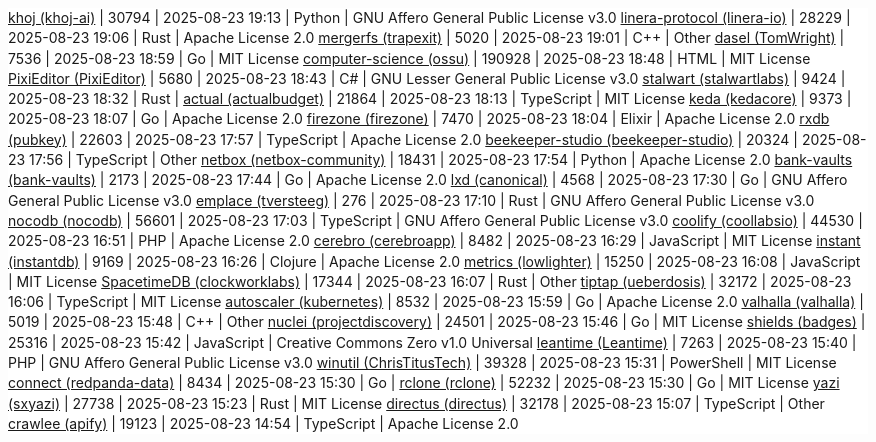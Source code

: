 [khoj (khoj-ai)](https://github.com/khoj-ai/khoj) | 30794 | 2025-08-23 19:13 | Python | GNU Affero General Public License v3.0
[linera-protocol (linera-io)](https://github.com/linera-io/linera-protocol) | 28229 | 2025-08-23 19:06 | Rust | Apache License 2.0
[mergerfs (trapexit)](https://github.com/trapexit/mergerfs) | 5020 | 2025-08-23 19:01 | C++ | Other
[dasel (TomWright)](https://github.com/TomWright/dasel) | 7536 | 2025-08-23 18:59 | Go | MIT License
[computer-science (ossu)](https://github.com/ossu/computer-science) | 190928 | 2025-08-23 18:48 | HTML | MIT License
[PixiEditor (PixiEditor)](https://github.com/PixiEditor/PixiEditor) | 5680 | 2025-08-23 18:43 | C# | GNU Lesser General Public License v3.0
[stalwart (stalwartlabs)](https://github.com/stalwartlabs/stalwart) | 9424 | 2025-08-23 18:32 | Rust | 
[actual (actualbudget)](https://github.com/actualbudget/actual) | 21864 | 2025-08-23 18:13 | TypeScript | MIT License
[keda (kedacore)](https://github.com/kedacore/keda) | 9373 | 2025-08-23 18:07 | Go | Apache License 2.0
[firezone (firezone)](https://github.com/firezone/firezone) | 7470 | 2025-08-23 18:04 | Elixir | Apache License 2.0
[rxdb (pubkey)](https://github.com/pubkey/rxdb) | 22603 | 2025-08-23 17:57 | TypeScript | Apache License 2.0
[beekeeper-studio (beekeeper-studio)](https://github.com/beekeeper-studio/beekeeper-studio) | 20324 | 2025-08-23 17:56 | TypeScript | Other
[netbox (netbox-community)](https://github.com/netbox-community/netbox) | 18431 | 2025-08-23 17:54 | Python | Apache License 2.0
[bank-vaults (bank-vaults)](https://github.com/bank-vaults/bank-vaults) | 2173 | 2025-08-23 17:44 | Go | Apache License 2.0
[lxd (canonical)](https://github.com/canonical/lxd) | 4568 | 2025-08-23 17:30 | Go | GNU Affero General Public License v3.0
[emplace (tversteeg)](https://github.com/tversteeg/emplace) | 276 | 2025-08-23 17:10 | Rust | GNU Affero General Public License v3.0
[nocodb (nocodb)](https://github.com/nocodb/nocodb) | 56601 | 2025-08-23 17:03 | TypeScript | GNU Affero General Public License v3.0
[coolify (coollabsio)](https://github.com/coollabsio/coolify) | 44530 | 2025-08-23 16:51 | PHP | Apache License 2.0
[cerebro (cerebroapp)](https://github.com/cerebroapp/cerebro) | 8482 | 2025-08-23 16:29 | JavaScript | MIT License
[instant (instantdb)](https://github.com/instantdb/instant) | 9169 | 2025-08-23 16:26 | Clojure | Apache License 2.0
[metrics (lowlighter)](https://github.com/lowlighter/metrics) | 15250 | 2025-08-23 16:08 | JavaScript | MIT License
[SpacetimeDB (clockworklabs)](https://github.com/clockworklabs/SpacetimeDB) | 17344 | 2025-08-23 16:07 | Rust | Other
[tiptap (ueberdosis)](https://github.com/ueberdosis/tiptap) | 32172 | 2025-08-23 16:06 | TypeScript | MIT License
[autoscaler (kubernetes)](https://github.com/kubernetes/autoscaler) | 8532 | 2025-08-23 15:59 | Go | Apache License 2.0
[valhalla (valhalla)](https://github.com/valhalla/valhalla) | 5019 | 2025-08-23 15:48 | C++ | Other
[nuclei (projectdiscovery)](https://github.com/projectdiscovery/nuclei) | 24501 | 2025-08-23 15:46 | Go | MIT License
[shields (badges)](https://github.com/badges/shields) | 25316 | 2025-08-23 15:42 | JavaScript | Creative Commons Zero v1.0 Universal
[leantime (Leantime)](https://github.com/Leantime/leantime) | 7263 | 2025-08-23 15:40 | PHP | GNU Affero General Public License v3.0
[winutil (ChrisTitusTech)](https://github.com/ChrisTitusTech/winutil) | 39328 | 2025-08-23 15:31 | PowerShell | MIT License
[connect (redpanda-data)](https://github.com/redpanda-data/connect) | 8434 | 2025-08-23 15:30 | Go | 
[rclone (rclone)](https://github.com/rclone/rclone) | 52232 | 2025-08-23 15:30 | Go | MIT License
[yazi (sxyazi)](https://github.com/sxyazi/yazi) | 27738 | 2025-08-23 15:23 | Rust | MIT License
[directus (directus)](https://github.com/directus/directus) | 32178 | 2025-08-23 15:07 | TypeScript | Other
[crawlee (apify)](https://github.com/apify/crawlee) | 19123 | 2025-08-23 14:54 | TypeScript | Apache License 2.0